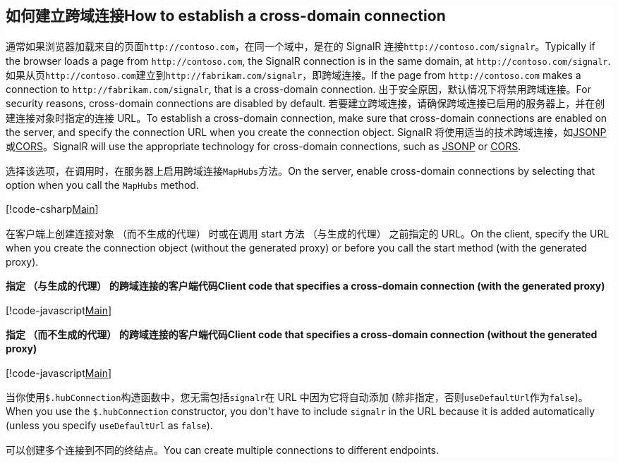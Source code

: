 <a id="crossdomain"></a>

## <a name="how-to-establish-a-cross-domain-connection"></a><span data-ttu-id="d8c1b-212">如何建立跨域连接</span><span class="sxs-lookup"><span data-stu-id="d8c1b-212">How to establish a cross-domain connection</span></span>

<span data-ttu-id="d8c1b-213">通常如果浏览器加载来自的页面`http://contoso.com`，在同一个域中，是在的 SignalR 连接`http://contoso.com/signalr`。</span><span class="sxs-lookup"><span data-stu-id="d8c1b-213">Typically if the browser loads a page from `http://contoso.com`, the SignalR connection is in the same domain, at `http://contoso.com/signalr`.</span></span> <span data-ttu-id="d8c1b-214">如果从页`http://contoso.com`建立到`http://fabrikam.com/signalr`，即跨域连接。</span><span class="sxs-lookup"><span data-stu-id="d8c1b-214">If the page from `http://contoso.com` makes a connection to `http://fabrikam.com/signalr`, that is a cross-domain connection.</span></span> <span data-ttu-id="d8c1b-215">出于安全原因，默认情况下将禁用跨域连接。</span><span class="sxs-lookup"><span data-stu-id="d8c1b-215">For security reasons, cross-domain connections are disabled by default.</span></span> <span data-ttu-id="d8c1b-216">若要建立跨域连接，请确保跨域连接已启用的服务器上，并在创建连接对象时指定的连接 URL。</span><span class="sxs-lookup"><span data-stu-id="d8c1b-216">To establish a cross-domain connection, make sure that cross-domain connections are enabled on the server, and specify the connection URL when you create the connection object.</span></span> <span data-ttu-id="d8c1b-217">SignalR 将使用适当的技术跨域连接，如[JSONP](http://en.wikipedia.org/wiki/JSONP)或[CORS](http://en.wikipedia.org/wiki/Cross-origin_resource_sharing)。</span><span class="sxs-lookup"><span data-stu-id="d8c1b-217">SignalR will use the appropriate technology for cross-domain connections, such as [JSONP](http://en.wikipedia.org/wiki/JSONP) or [CORS](http://en.wikipedia.org/wiki/Cross-origin_resource_sharing).</span></span>

<span data-ttu-id="d8c1b-218">选择该选项，在调用时，在服务器上启用跨域连接`MapHubs`方法。</span><span class="sxs-lookup"><span data-stu-id="d8c1b-218">On the server, enable cross-domain connections by selecting that option when you call the `MapHubs` method.</span></span>

[!code-csharp[Main](signalr-1x-hubs-api-guide-javascript-client/samples/sample10.cs?highlight=2)]

<span data-ttu-id="d8c1b-219">在客户端上创建连接对象 （而不生成的代理） 时或在调用 start 方法 （与生成的代理） 之前指定的 URL。</span><span class="sxs-lookup"><span data-stu-id="d8c1b-219">On the client, specify the URL when you create the connection object (without the generated proxy) or before you call the start method (with the generated proxy).</span></span>

<span data-ttu-id="d8c1b-220">**指定 （与生成的代理） 的跨域连接的客户端代码**</span><span class="sxs-lookup"><span data-stu-id="d8c1b-220">**Client code that specifies a cross-domain connection (with the generated proxy)**</span></span>

[!code-javascript[Main](signalr-1x-hubs-api-guide-javascript-client/samples/sample11.js?highlight=1)]

<span data-ttu-id="d8c1b-221">**指定 （而不生成的代理） 的跨域连接的客户端代码**</span><span class="sxs-lookup"><span data-stu-id="d8c1b-221">**Client code that specifies a cross-domain connection (without the generated proxy)**</span></span>

[!code-javascript[Main](signalr-1x-hubs-api-guide-javascript-client/samples/sample12.js?highlight=1)]

<span data-ttu-id="d8c1b-222">当你使用`$.hubConnection`构造函数中，您无需包括`signalr`在 URL 中因为它将自动添加 (除非指定，否则`useDefaultUrl`作为`false`)。</span><span class="sxs-lookup"><span data-stu-id="d8c1b-222">When you use the `$.hubConnection` constructor, you don't have to include `signalr` in the URL because it is added automatically (unless you specify `useDefaultUrl` as `false`).</span></span>

<span data-ttu-id="d8c1b-223">可以创建多个连接到不同的终结点。</span><span class="sxs-lookup"><span data-stu-id="d8c1b-223">You can create multiple connections to different endpoints.</span></span>
